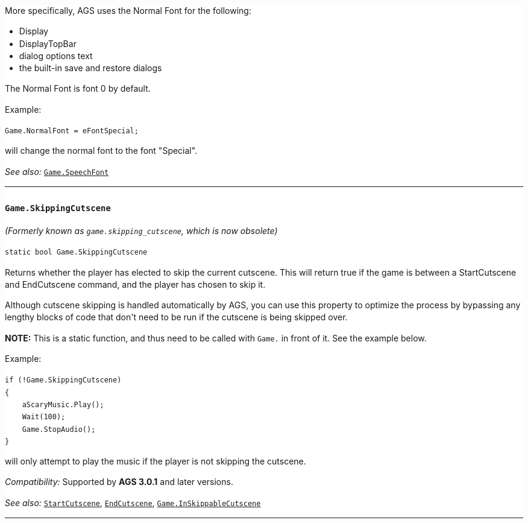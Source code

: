 More specifically, AGS uses the Normal Font for the following:

-   Display
-   DisplayTopBar
-   dialog options text
-   the built-in save and restore dialogs

The Normal Font is font 0 by default.

Example:

```ags
Game.NormalFont = eFontSpecial;
```

will change the normal font to the font \"Special\".

*See also:* [`Game.SpeechFont`](Game#gamespeechfont)

---

### `Game.SkippingCutscene`

*(Formerly known as `game.skipping_cutscene`, which is now obsolete)*

```ags
static bool Game.SkippingCutscene
```

Returns whether the player has elected to skip the current cutscene.
This will return true if the game is between a StartCutscene and
EndCutscene command, and the player has chosen to skip it.

Although cutscene skipping is handled automatically by AGS, you can use
this property to optimize the process by bypassing any lengthy blocks of
code that don't need to be run if the cutscene is being skipped over.

**NOTE:** This is a static function, and thus need to be called with
`Game.` in front of it. See the example below.

Example:

```ags
if (!Game.SkippingCutscene)
{
    aScaryMusic.Play();
    Wait(100);
    Game.StopAudio();
}
```

will only attempt to play the music if the player is not skipping the
cutscene.

*Compatibility:* Supported by **AGS 3.0.1** and later versions.

*See also:* [`StartCutscene`](Globalfunctions_General#startcutscene),
[`EndCutscene`](Globalfunctions_General#endcutscene),
[`Game.InSkippableCutscene`](Game#gameinskippablecutscene)

---